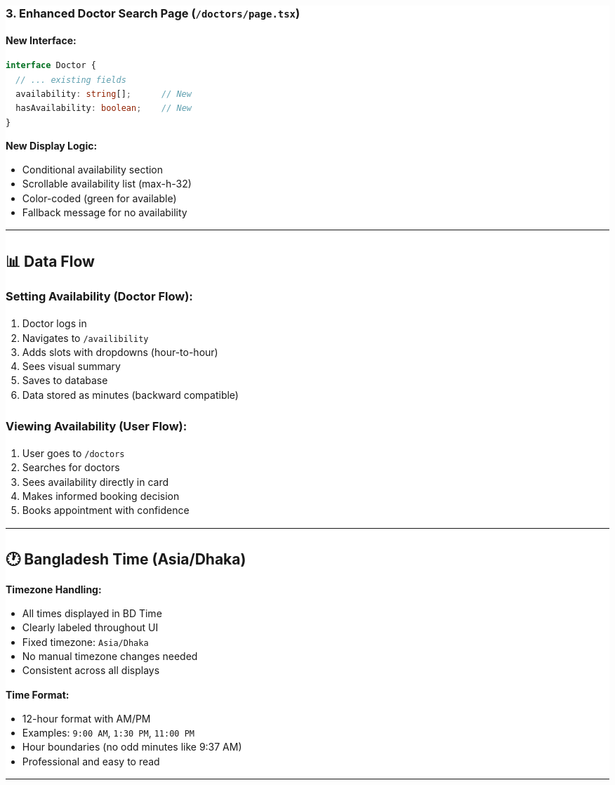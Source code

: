 
### 3. Enhanced Doctor Search Page (`/doctors/page.tsx`)

**New Interface:**
```typescript
interface Doctor {
  // ... existing fields
  availability: string[];      // New
  hasAvailability: boolean;    // New
}
```

**New Display Logic:**
- Conditional availability section
- Scrollable availability list (max-h-32)
- Color-coded (green for available)
- Fallback message for no availability

---

## 📊 Data Flow

### Setting Availability (Doctor Flow):
1. Doctor logs in
2. Navigates to `/availibility`
3. Adds slots with dropdowns (hour-to-hour)
4. Sees visual summary
5. Saves to database
6. Data stored as minutes (backward compatible)

### Viewing Availability (User Flow):
1. User goes to `/doctors`
2. Searches for doctors
3. Sees availability directly in card
4. Makes informed booking decision
5. Books appointment with confidence

---

## 🕐 Bangladesh Time (Asia/Dhaka)

**Timezone Handling:**
- All times displayed in BD Time
- Clearly labeled throughout UI
- Fixed timezone: `Asia/Dhaka`
- No manual timezone changes needed
- Consistent across all displays

**Time Format:**
- 12-hour format with AM/PM
- Examples: `9:00 AM`, `1:30 PM`, `11:00 PM`
- Hour boundaries (no odd minutes like 9:37 AM)
- Professional and easy to read

---